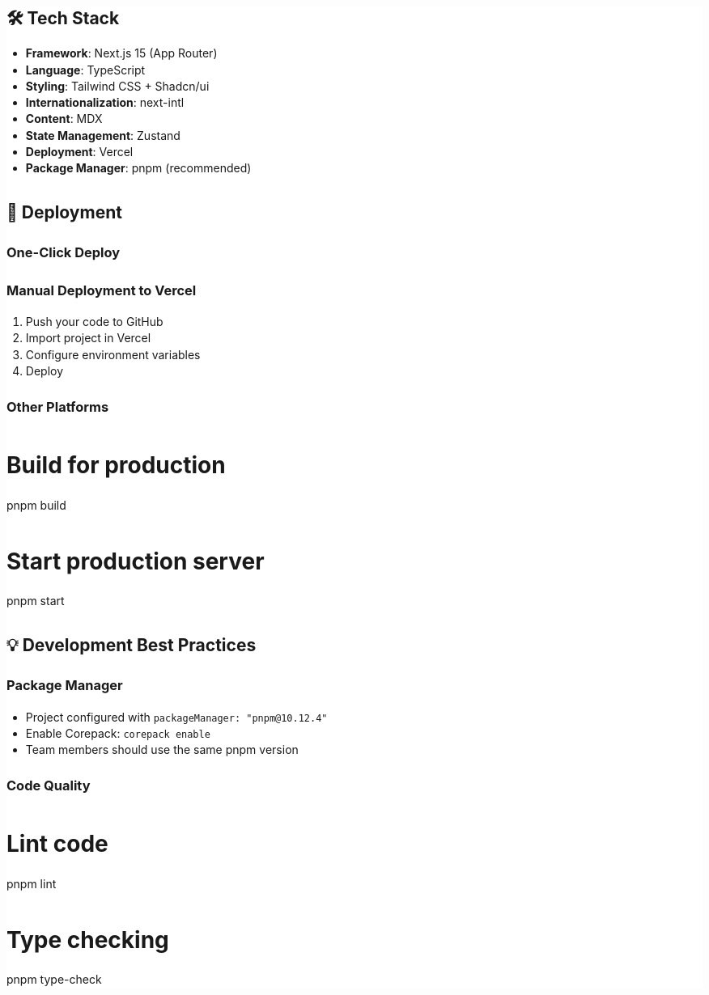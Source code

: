 🛠️ Tech Stack
--------------

-   **Framework**: Next.js 15 (App Router)
-   **Language**: TypeScript
-   **Styling**: Tailwind CSS + Shadcn/ui
-   **Internationalization**: next-intl
-   **Content**: MDX
-   **State Management**: Zustand
-   **Deployment**: Vercel
-   **Package Manager**: pnpm (recommended)

🚀 Deployment
-------------

### One-Click Deploy

### Manual Deployment to Vercel

1.  Push your code to GitHub
2.  Import project in Vercel
3.  Configure environment variables
4.  Deploy

### Other Platforms

# Build for production
pnpm build

# Start production server
pnpm start

💡 Development Best Practices
-----------------------------

### Package Manager

-   Project configured with `packageManager: "pnpm@10.12.4"`
-   Enable Corepack: `corepack enable`
-   Team members should use the same pnpm version

### Code Quality

# Lint code
pnpm lint

# Type checking
pnpm type-check
